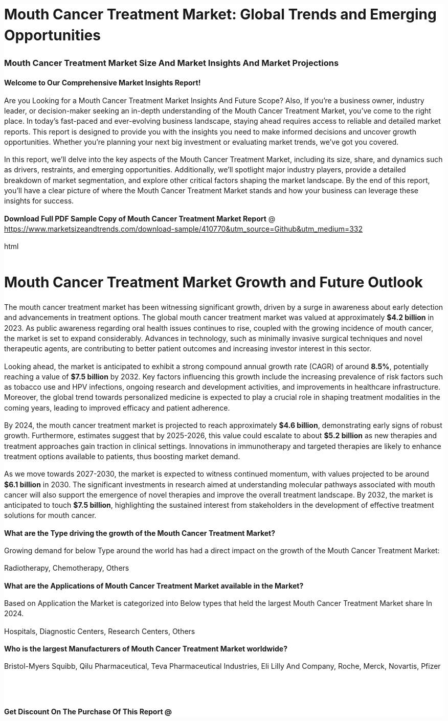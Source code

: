<h1> Mouth Cancer Treatment Market: Global Trends and Emerging Opportunities</h1><div class="" data-test-id=""><h3><span class="">Mouth Cancer Treatment Market Size And Market Insights And Market Projections</span></h3></div><div class="" data-test-id=""><p><strong>Welcome to Our Comprehensive Market Insights Report!</strong></p><p>Are you Looking for a Mouth Cancer Treatment Market Insights And Future Scope? Also, If you&rsquo;re a business owner, industry leader, or decision-maker seeking an in-depth understanding of the Mouth Cancer Treatment Market, you&rsquo;ve come to the right place. In today&rsquo;s fast-paced and ever-evolving business landscape, staying ahead requires access to reliable and detailed market reports. This report is designed to provide you with the insights you need to make informed decisions and uncover growth opportunities. Whether you&rsquo;re planning your next big investment or evaluating market trends, we&rsquo;ve got you covered.</p><p>In this report, we&rsquo;ll delve into the key aspects of the Mouth Cancer Treatment Market, including its size, share, and dynamics such as drivers, restraints, and emerging opportunities. Additionally, we&rsquo;ll spotlight major industry players, provide a detailed breakdown of market segmentation, and explore other critical factors shaping the market landscape. By the end of this report, you&rsquo;ll have a clear picture of where the Mouth Cancer Treatment Market stands and how your business can leverage these insights for success.</p><p><strong>Download Full PDF Sample Copy of Mouth Cancer Treatment Market Report</strong> @ <a href="https://www.marketsizeandtrends.com/download-sample/410770&utm_source=Github&utm_medium=332" target="_blank">https://www.marketsizeandtrends.com/download-sample/410770&utm_source=Github&utm_medium=332</a></p></div><div class="" data-test-id=""><p><span class="">html<!DOCTYPE html><html lang="en"><head> <meta charset="UTF-8"> <meta name="viewport" content="width=device-width, initial-scale=1.0"> <title>Mouth Cancer Treatment Market Growth and Outlook</title></head><body> <h1>Mouth Cancer Treatment Market Growth and Future Outlook</h1> <p>The mouth cancer treatment market has been witnessing significant growth, driven by a surge in awareness about early detection and advancements in treatment options. The global mouth cancer treatment market was valued at approximately <strong>$4.2 billion</strong> in 2023. As public awareness regarding oral health issues continues to rise, coupled with the growing incidence of mouth cancer, the market is set to expand considerably. Advances in technology, such as minimally invasive surgical techniques and novel therapeutic agents, are contributing to better patient outcomes and increasing investor interest in this sector.</p> <p>Looking ahead, the market is anticipated to exhibit a strong compound annual growth rate (CAGR) of around <strong>8.5%</strong>, potentially reaching a value of <strong>$7.5 billion</strong> by 2032. Key factors influencing this growth include the increasing prevalence of risk factors such as tobacco use and HPV infections, ongoing research and development activities, and improvements in healthcare infrastructure. Moreover, the global trend towards personalized medicine is expected to play a crucial role in shaping treatment modalities in the coming years, leading to improved efficacy and patient adherence.</p> <p><strong></strong></p> <p>By 2024, the mouth cancer treatment market is projected to reach approximately <strong>$4.6 billion</strong>, demonstrating early signs of robust growth. Furthermore, estimates suggest that by 2025-2026, this value could escalate to about <strong>$5.2 billion</strong> as new therapies and treatment approaches gain traction in clinical settings. Innovations in immunotherapy and targeted therapies are likely to enhance treatment options available to patients, thus boosting market demand.</p> <p>As we move towards 2027-2030, the market is expected to witness continued momentum, with values projected to be around <strong>$6.1 billion</strong> in 2030. The significant investments in research aimed at understanding molecular pathways associated with mouth cancer will also support the emergence of novel therapies and improve the overall treatment landscape. By 2032, the market is anticipated to touch <strong>$7.5 billion</strong>, highlighting the sustained interest from stakeholders in the development of effective treatment solutions for mouth cancer.</p></body></html></span></p><p><strong><span class="">What are the&nbsp;Type driving the growth of the Mouth Cancer Treatment Market?</span></strong></p></div><div class="" data-test-id=""><p><span class="">Growing demand for below Type around the world has had a direct impact on the growth of the Mouth Cancer Treatment Market:</span></p></div><div class="" data-test-id=""><p>Radiotherapy, Chemotherapy, Others</p><p><span class=""><strong>What are the&nbsp;Applications&nbsp;of Mouth Cancer Treatment Market available in the Market?</strong></span></p></div><div class="" data-test-id=""><p><span class="">Based on Application the Market is categorized into Below types that held the largest Mouth Cancer Treatment Market share In 2024.</span></p></div><div class="" data-test-id=""><p><span class="">Hospitals, Diagnostic Centers, Research Centers, Others</span></p><p><span class=""><strong>Who is the largest Manufacturers of Mouth Cancer Treatment Market worldwide?</strong></span></p></div><div class="" data-test-id=""><p><span class="">Bristol-Myers Squibb, Qilu Pharmaceutical, Teva Pharmaceutical Industries, Eli Lilly And Company, Roche, Merck, Novartis, Pfizer</span></p></div><div class="" data-test-id="">&nbsp;</div><div class="" data-test-id="">&nbsp;</div><div class="" data-test-id=""><p><span class=""><strong>Get Discount On The Purchase Of This Report @</strong>